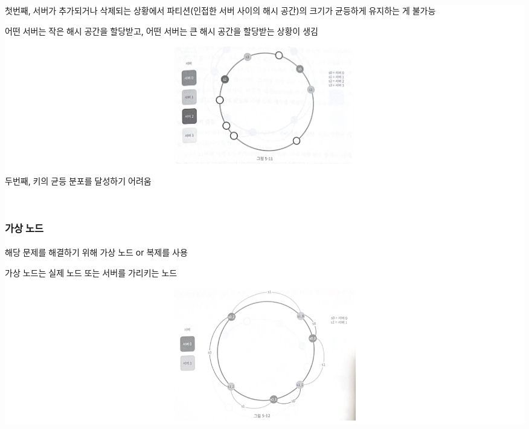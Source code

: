 첫번째, 서버가 추가되거나 삭제되는 상황에서 파티션(인접한 서버 사이의 해시 공간)의 크기가 균등하게 유지하는 게 불가능

어떤 서버는 작은 해시 공간을 할당받고, 어떤 서버는 큰 해시 공간을 할당받는 상황이 생김


<p align="center"><img src="./images/5_13.png" width="35%"></p>

두번째, 키의 균등 분포를 달성하기 어려움

<br>

### 가상 노드

해당 문제를 해결하기 위해 가상 노드 or 복제를 사용

가상 노드는 실제 노드 또는 서버를 가리키는 노드

<p align="center"><img src="./images/5_14.png" width="35%"></p>
